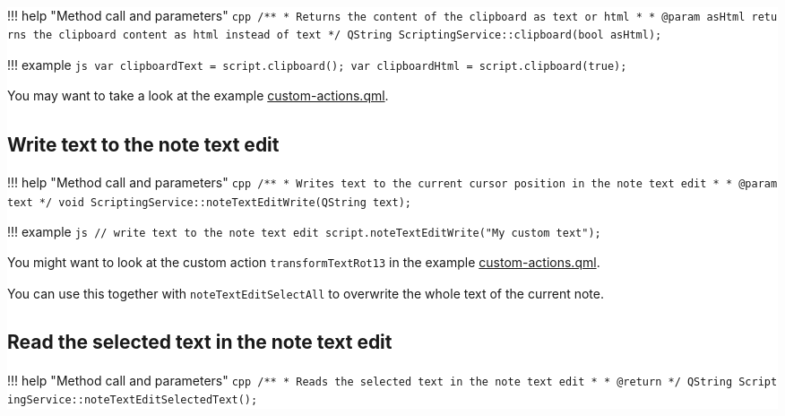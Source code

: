!!! help "Method call and parameters"
    ```cpp
    /**
     * Returns the content of the clipboard as text or html
     *
     * @param asHtml returns the clipboard content as html instead of text
     */
    QString ScriptingService::clipboard(bool asHtml);
    ```

!!! example
    ```js
    var clipboardText = script.clipboard();
    var clipboardHtml = script.clipboard(true);
    ```

You may want to take a look at the example
[custom-actions.qml](https://github.com/pbek/QOwnNotes/blob/develop/doc/scripting/custom-actions.qml).

Write text to the note text edit
--------------------------------

!!! help "Method call and parameters"
    ```cpp
    /**
     * Writes text to the current cursor position in the note text edit
     *
     * @param text
     */
    void ScriptingService::noteTextEditWrite(QString text);
    ```

!!! example
    ```js
    // write text to the note text edit
    script.noteTextEditWrite("My custom text");
    ```

You might want to look at the custom action `transformTextRot13` in the
example
[custom-actions.qml](https://github.com/pbek/QOwnNotes/blob/develop/doc/scripting/custom-actions.qml).

You can use this together with `noteTextEditSelectAll` to overwrite the
whole text of the current note.

Read the selected text in the note text edit
--------------------------------------------

!!! help "Method call and parameters"
    ```cpp
    /**
     * Reads the selected text in the note text edit
     *
     * @return
     */
    QString ScriptingService::noteTextEditSelectedText();
    ```

